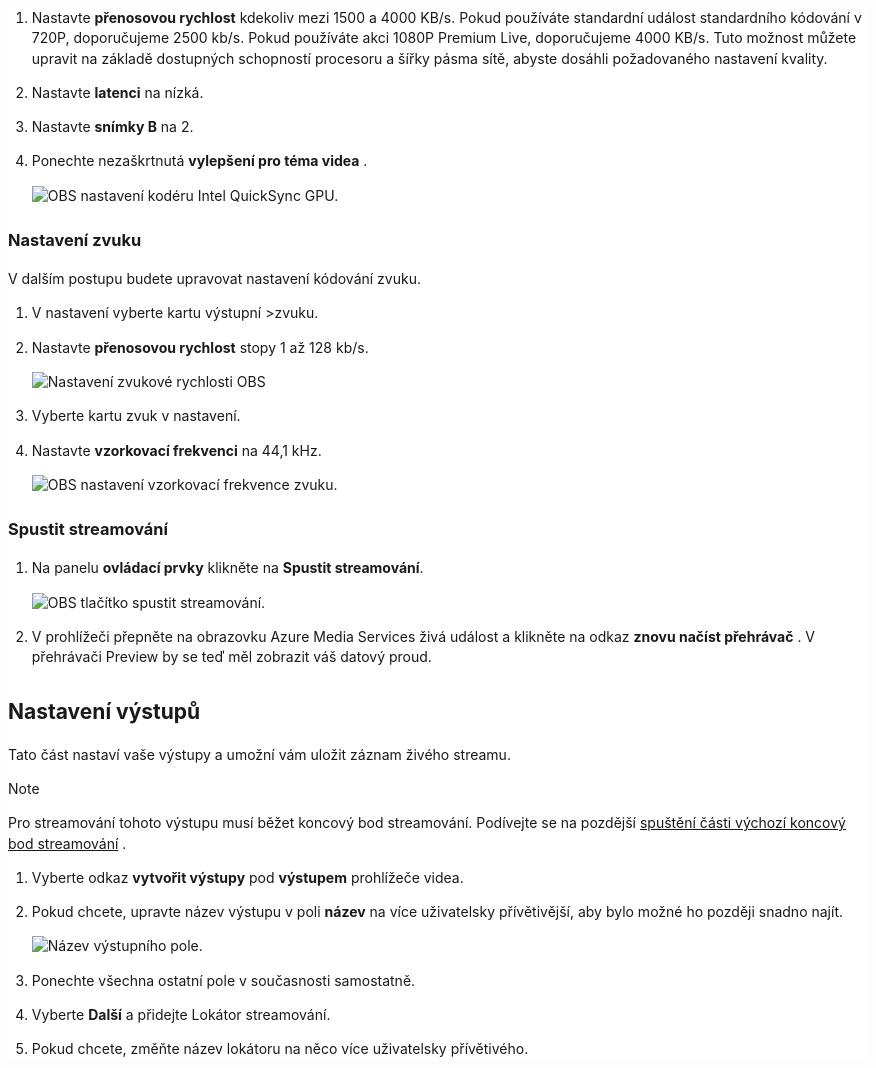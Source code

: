 1. Nastavte **přenosovou rychlost** kdekoliv mezi 1500 a 4000 KB/s.  Pokud používáte standardní událost standardního kódování v 720P, doporučujeme 2500 kb/s. Pokud používáte akci 1080P Premium Live, doporučujeme 4000 KB/s. Tuto možnost můžete upravit na základě dostupných schopností procesoru a šířky pásma sítě, abyste dosáhli požadovaného nastavení kvality.

1. Nastavte **latenci** na nízká.

1. Nastavte **snímky B** na 2.

1. Ponechte nezaškrtnutá **vylepšení pro téma videa** .

   ![OBS nastavení kodéru Intel QuickSync GPU.](media/live-events-obs-quickstart/live-event-obs-intel-settings.png)

### <a name="set-audio-settings"></a>Nastavení zvuku

V dalším postupu budete upravovat nastavení kódování zvuku.

1. V nastavení vyberte kartu výstupní >zvuku.

1. Nastavte **přenosovou rychlost** stopy 1 až 128 kb/s.

   ![Nastavení zvukové rychlosti OBS](media/live-events-obs-quickstart/live-event-obs-audio-output-panel.png)

1. Vyberte kartu zvuk v nastavení.

1. Nastavte **vzorkovací frekvenci** na 44,1 kHz.

   ![OBS nastavení vzorkovací frekvence zvuku.](media/live-events-obs-quickstart/live-event-obs-audio-sample-rate-settings.png)

### <a name="start-streaming"></a>Spustit streamování

1. Na panelu **ovládací prvky** klikněte na **Spustit streamování**.

    ![OBS tlačítko spustit streamování.](media/live-events-obs-quickstart/live-event-obs-start-streaming.png)

2. V prohlížeči přepněte na obrazovku Azure Media Services živá událost a klikněte na odkaz **znovu načíst přehrávač** . V přehrávači Preview by se teď měl zobrazit váš datový proud.

## <a name="set-up-outputs"></a>Nastavení výstupů

Tato část nastaví vaše výstupy a umožní vám uložit záznam živého streamu.  

> [!NOTE]
> Pro streamování tohoto výstupu musí běžet koncový bod streamování. Podívejte se na pozdější [spuštění části výchozí koncový bod streamování](#run-the-default-streaming-endpoint) .

1. Vyberte odkaz **vytvořit výstupy** pod **výstupem** prohlížeče videa.
1. Pokud chcete, upravte název výstupu v poli **název** na více uživatelsky přívětivější, aby bylo možné ho později snadno najít.

   ![Název výstupního pole.](media/live-events-wirecast-quickstart/output-name.png)
1. Ponechte všechna ostatní pole v současnosti samostatně.
1. Vyberte **Další** a přidejte Lokátor streamování.
1. Pokud chcete, změňte název lokátoru na něco více uživatelsky přívětivého.
